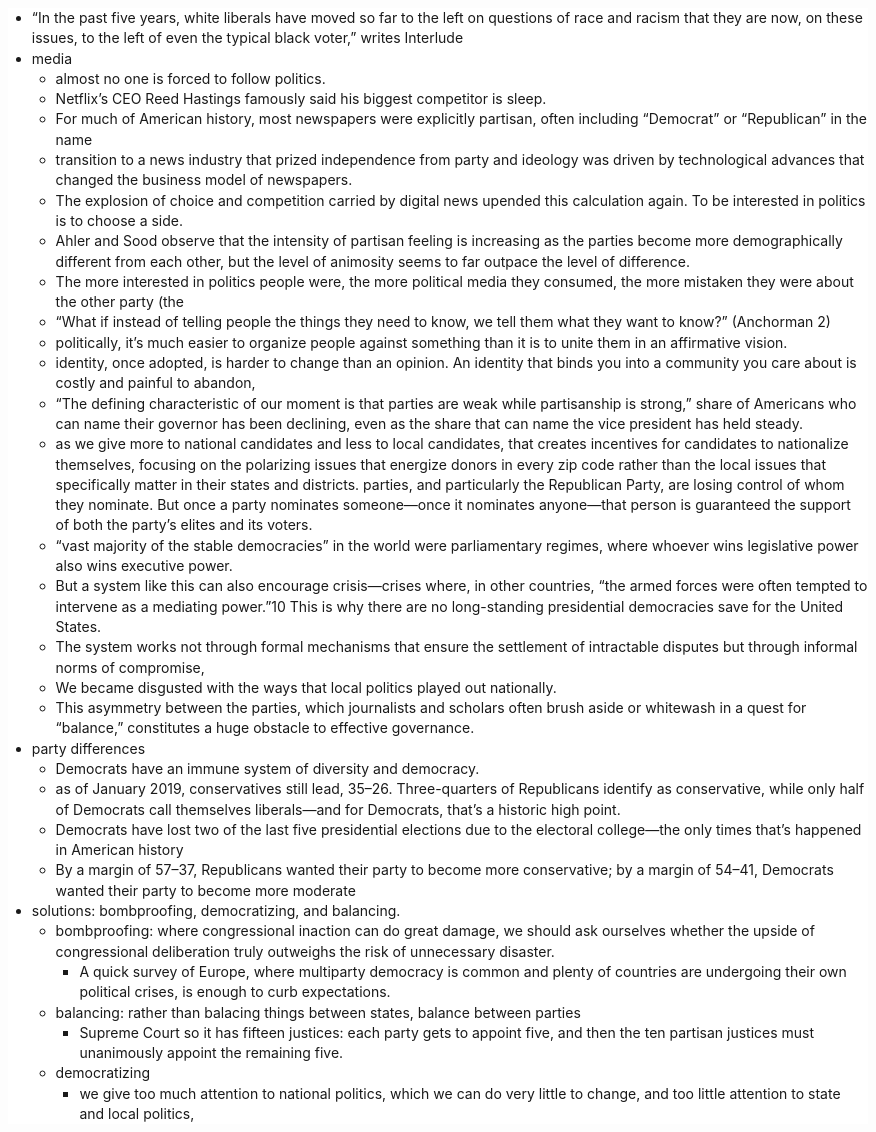   - “In the past five years, white liberals have moved so far to the left on questions of race and racism that they are now, on these issues, to the left of even the typical black voter,” writes
  Interlude
- media
  - almost no one is forced to follow politics.
  - Netflix’s CEO Reed Hastings famously said his biggest competitor is sleep.
  - For much of American history, most newspapers were explicitly partisan, often including “Democrat” or “Republican” in the name
  - transition to a news industry that prized independence from party and ideology was driven by technological advances that changed the business model of newspapers.
  - The explosion of choice and competition carried by digital news upended this calculation again.
    To be interested in politics is to choose a side.
  - Ahler and Sood observe that the intensity of partisan feeling is increasing as the parties become more demographically different from each other, but the level of animosity seems to far outpace the level of difference.
  - The more interested in politics people were, the more political media they consumed, the more mistaken they were about the other party (the
  - “What if instead of telling people the things they need to know, we tell them what they want to know?” (Anchorman 2)
  - politically, it’s much easier to organize people against something than it is to unite them in an affirmative vision.
  - identity, once adopted, is harder to change than an opinion. An identity that binds you into a community you care about is costly and painful to abandon,
  - “The defining characteristic of our moment is that parties are weak while partisanship is strong,”
    share of Americans who can name their governor has been declining, even as the share that can name the vice president has held steady.
  - as we give more to national candidates and less to local candidates, that creates incentives for candidates to nationalize themselves, focusing on the polarizing issues that energize donors in every zip code rather than the local issues that specifically matter in their states and districts.
    parties, and particularly the Republican Party, are losing control of whom they nominate. But once a party nominates someone—once it nominates anyone—that person is guaranteed the support of both the party’s elites and its voters.
  - “vast majority of the stable democracies” in the world were parliamentary regimes, where whoever wins legislative power also wins executive power.
  - But a system like this can also encourage crisis—crises where, in other countries, “the armed forces were often tempted to intervene as a mediating power.”10 This is why there are no long-standing presidential democracies save for the United States.
  - The system works not through formal mechanisms that ensure the settlement of intractable disputes but through informal norms of compromise,
  - We became disgusted with the ways that local politics played out nationally.
  - This asymmetry between the parties, which journalists and scholars often brush aside or whitewash in a quest for “balance,” constitutes a huge obstacle to effective governance.
- party differences
  - Democrats have an immune system of diversity and democracy.
  - as of January 2019, conservatives still lead, 35–26. Three-quarters of Republicans identify as conservative, while only half of Democrats call themselves liberals—and for Democrats, that’s a historic high point.
  - Democrats have lost two of the last five presidential elections due to the electoral college—the only times that’s happened in American history
  - By a margin of 57–37, Republicans wanted their party to become more conservative; by a margin of 54–41, Democrats wanted their party to become more moderate
- solutions: bombproofing, democratizing, and balancing.
  - bombproofing: where congressional inaction can do great damage, we should ask ourselves whether the upside of congressional deliberation truly outweighs the risk of unnecessary disaster.
    - A quick survey of Europe, where multiparty democracy is common and plenty of countries are undergoing their own political crises, is enough to curb expectations.
  - balancing: rather than balacing things between states, balance between parties
    - Supreme Court so it has fifteen justices: each party gets to appoint five, and then the ten partisan justices must unanimously appoint the remaining five.
  - democratizing
    - we give too much attention to national politics, which we can do very little to change, and too little attention to state and local politics,